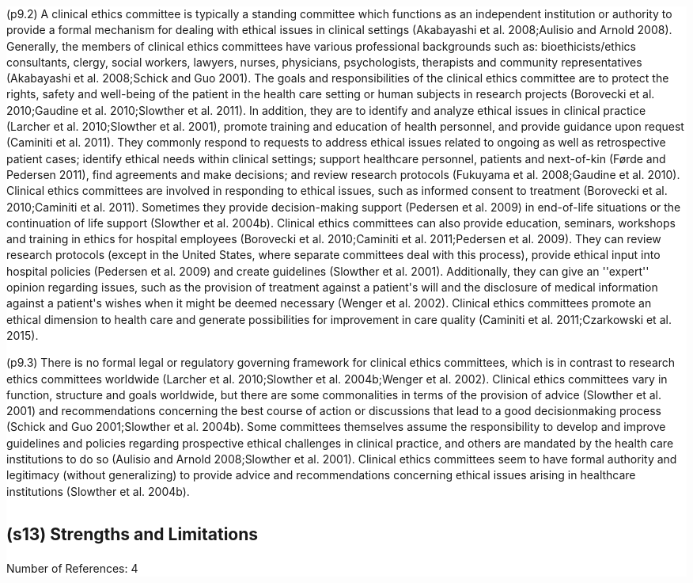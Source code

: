 (p9.2) A clinical ethics committee is typically a standing committee which functions as an independent institution or authority to provide a formal mechanism for dealing with ethical issues in clinical settings (Akabayashi et al. 2008;Aulisio and Arnold 2008). Generally, the members of clinical ethics committees have various professional backgrounds such as: bioethicists/ethics consultants, clergy, social workers, lawyers, nurses, physicians, psychologists, therapists and community representatives (Akabayashi et al. 2008;Schick and Guo 2001). The goals and responsibilities of the clinical ethics committee are to protect the rights, safety and well-being of the patient in the health care setting or human subjects in research projects (Borovecki et al. 2010;Gaudine et al. 2010;Slowther et al. 2011). In addition, they are to identify and analyze ethical issues in clinical practice (Larcher et al. 2010;Slowther et al. 2001), promote training and education of health personnel, and provide guidance upon request (Caminiti et al. 2011). They commonly respond to requests to address ethical issues related to ongoing as well as retrospective patient cases; identify ethical needs within clinical settings; support healthcare personnel, patients and next-of-kin (Førde and Pedersen 2011), find agreements and make decisions; and review research protocols (Fukuyama et al. 2008;Gaudine et al. 2010). Clinical ethics committees are involved in responding to ethical issues, such as informed consent to treatment (Borovecki et al. 2010;Caminiti et al. 2011). Sometimes they provide decision-making support (Pedersen et al. 2009) in end-of-life situations or the continuation of life support (Slowther et al. 2004b). Clinical ethics committees can also provide education, seminars, workshops and training in ethics for hospital employees (Borovecki et al. 2010;Caminiti et al. 2011;Pedersen et al. 2009). They can review research protocols (except in the United States, where separate committees deal with this process), provide ethical input into hospital policies (Pedersen et al. 2009) and create guidelines (Slowther et al. 2001). Additionally, they can give an ''expert'' opinion regarding issues, such as the provision of treatment against a patient's will and the disclosure of medical information against a patient's wishes when it might be deemed necessary (Wenger et al. 2002). Clinical ethics committees promote an ethical dimension to health care and generate possibilities for improvement in care quality (Caminiti et al. 2011;Czarkowski et al. 2015).

(p9.3) There is no formal legal or regulatory governing framework for clinical ethics committees, which is in contrast to research ethics committees worldwide (Larcher et al. 2010;Slowther et al. 2004b;Wenger et al. 2002). Clinical ethics committees vary in function, structure and goals worldwide, but there are some commonalities in terms of the provision of advice (Slowther et al. 2001) and recommendations concerning the best course of action or discussions that lead to a good decisionmaking process (Schick and Guo 2001;Slowther et al. 2004b). Some committees themselves assume the responsibility to develop and improve guidelines and policies regarding prospective ethical challenges in clinical practice, and others are mandated by the health care institutions to do so (Aulisio and Arnold 2008;Slowther et al. 2001). Clinical ethics committees seem to have formal authority and legitimacy (without generalizing) to provide advice and recommendations concerning ethical issues arising in healthcare institutions (Slowther et al. 2004b).
## (s13) Strengths and Limitations
Number of References: 4
